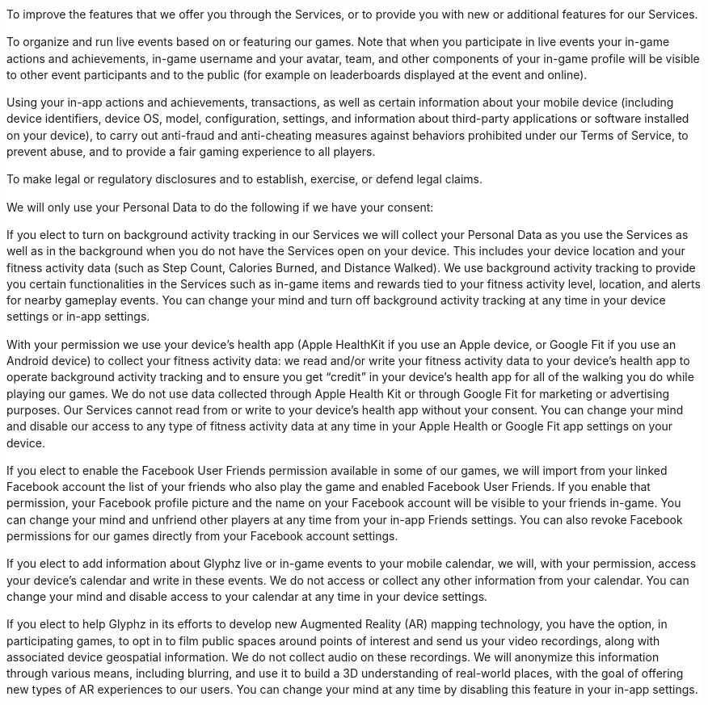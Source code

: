 To improve the features that we offer you through the Services, or to provide you with new or additional features for our Services.

To organize and run live events based on or featuring our games. Note that when you participate in live events your in-game actions and achievements, in-game username and your avatar, team, and other components of your in-game profile will be visible to other event participants and to the public (for example on leaderboards displayed at the event and online).

Using your in-app actions and achievements, transactions, as well as certain information about your mobile device (including device identifiers, device OS, model, configuration, settings, and information about third-party applications or software installed on your device), to carry out anti-fraud and anti-cheating measures against behaviors prohibited under our Terms of Service, to prevent abuse, and to provide a fair gaming experience to all players.

To make legal or regulatory disclosures and to establish, exercise, or defend legal claims.

We will only use your Personal Data to do the following if we have your consent:

If you elect to turn on background activity tracking in our Services we will collect your Personal Data as you use the Services as well as in the background when you do not have the Services open on your device. This includes your device location and your fitness activity data (such as Step Count, Calories Burned, and Distance Walked). We use background activity tracking to provide you certain functionalities in the Services such as in-game items and rewards tied to your fitness activity level, location, and alerts for nearby gameplay events. You can change your mind and turn off background activity tracking at any time in your device settings or in-app settings.

With your permission we use your device’s health app (Apple HealthKit if you use an Apple device, or Google Fit if you use an Android device) to collect your fitness activity data: we read and/or write your fitness activity data to your device’s health app to operate background activity tracking and to ensure you get “credit” in your device’s health app for all of the walking you do while playing our games. We do not use data collected through Apple Health Kit or through Google Fit for marketing or advertising purposes. Our Services cannot read from or write to your device’s health app without your consent. You can change your mind and disable our access to any type of fitness activity data at any time in your Apple Health or Google Fit app settings on your device.

If you elect to enable the Facebook User Friends permission available in some of our games, we will import from your linked Facebook account the list of your friends who also play the game and enabled Facebook User Friends. If you enable that permission, your Facebook profile picture and the name on your Facebook account will be visible to your friends in-game. You can change your mind and unfriend other players at any time from your in-app Friends settings. You can also revoke Facebook permissions for our games directly from your Facebook account settings.

If you elect to add information about Glyphz live or in-game events to your mobile calendar, we will, with your permission, access your device’s calendar and write in these events. We do not access or collect any other information from your calendar. You can change your mind and disable access to your calendar at any time in your device settings.

If you elect to help Glyphz in its efforts to develop new Augmented Reality (AR) mapping technology, you have the option, in participating games, to opt in to film public spaces around points of interest and send us your video recordings, along with associated device geospatial information. We do not collect audio on these recordings. We will anonymize this information through various means, including blurring, and use it to build a 3D understanding of real-world places, with the goal of offering new types of AR experiences to our users. You can change your mind at any time by disabling this feature in your in-app settings.

